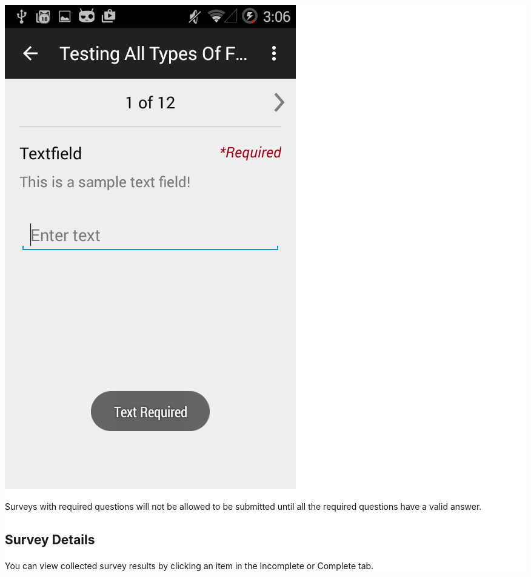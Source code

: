 ![fieldset](doc/1.0/armm_required.png?raw=true)

Surveys with required questions will not be allowed to be submitted until all the required questions have a valid answer.

## Survey Details

You can view collected survey results by clicking an item in the Incomplete or Complete tab.
